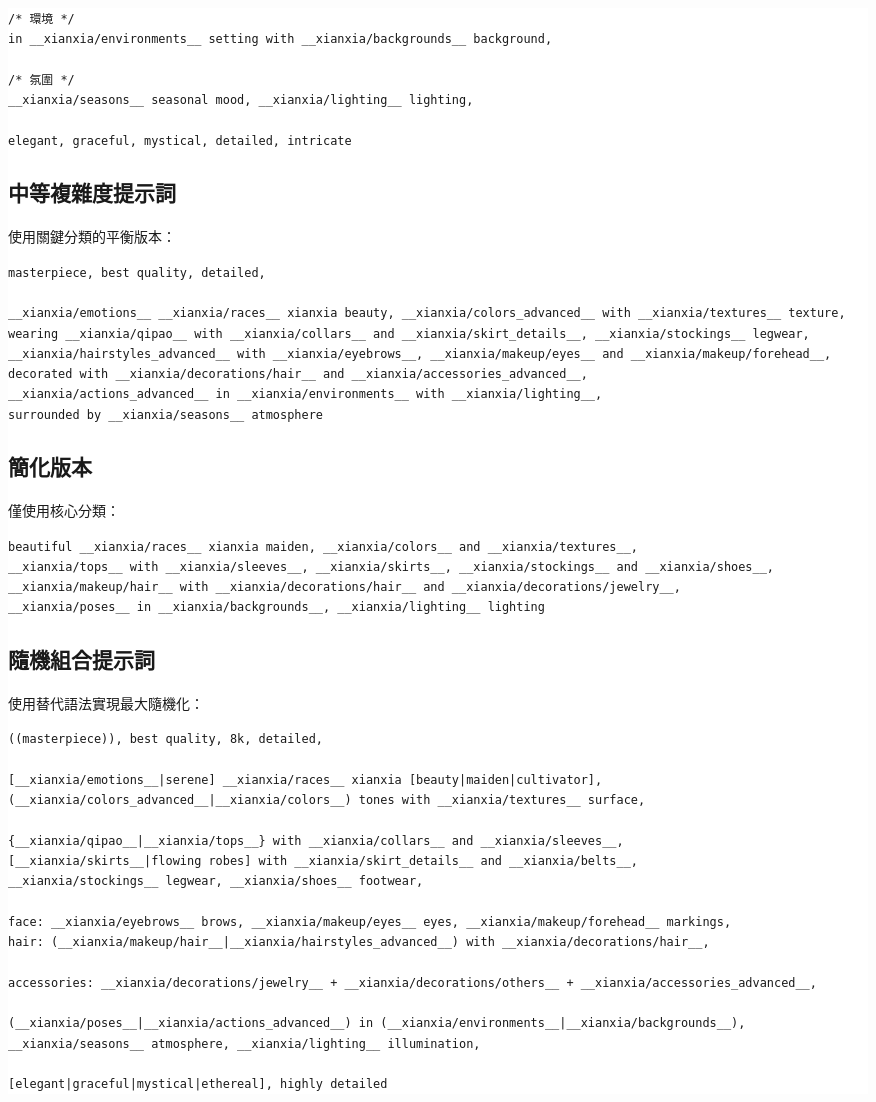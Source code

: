 ```
/* 環境 */
in __xianxia/environments__ setting with __xianxia/backgrounds__ background,

/* 氛圍 */
__xianxia/seasons__ seasonal mood, __xianxia/lighting__ lighting,

elegant, graceful, mystical, detailed, intricate
```

## 中等複雜度提示詞
使用關鍵分類的平衡版本：

```
masterpiece, best quality, detailed,

__xianxia/emotions__ __xianxia/races__ xianxia beauty, __xianxia/colors_advanced__ with __xianxia/textures__ texture,
wearing __xianxia/qipao__ with __xianxia/collars__ and __xianxia/skirt_details__, __xianxia/stockings__ legwear,
__xianxia/hairstyles_advanced__ with __xianxia/eyebrows__, __xianxia/makeup/eyes__ and __xianxia/makeup/forehead__,
decorated with __xianxia/decorations/hair__ and __xianxia/accessories_advanced__,
__xianxia/actions_advanced__ in __xianxia/environments__ with __xianxia/lighting__,
surrounded by __xianxia/seasons__ atmosphere
```

## 簡化版本
僅使用核心分類：

```
beautiful __xianxia/races__ xianxia maiden, __xianxia/colors__ and __xianxia/textures__,
__xianxia/tops__ with __xianxia/sleeves__, __xianxia/skirts__, __xianxia/stockings__ and __xianxia/shoes__,
__xianxia/makeup/hair__ with __xianxia/decorations/hair__ and __xianxia/decorations/jewelry__,
__xianxia/poses__ in __xianxia/backgrounds__, __xianxia/lighting__ lighting
```

## 隨機組合提示詞
使用替代語法實現最大隨機化：

```
((masterpiece)), best quality, 8k, detailed,

[__xianxia/emotions__|serene] __xianxia/races__ xianxia [beauty|maiden|cultivator], 
(__xianxia/colors_advanced__|__xianxia/colors__) tones with __xianxia/textures__ surface,

{__xianxia/qipao__|__xianxia/tops__} with __xianxia/collars__ and __xianxia/sleeves__,
[__xianxia/skirts__|flowing robes] with __xianxia/skirt_details__ and __xianxia/belts__,
__xianxia/stockings__ legwear, __xianxia/shoes__ footwear,

face: __xianxia/eyebrows__ brows, __xianxia/makeup/eyes__ eyes, __xianxia/makeup/forehead__ markings,
hair: (__xianxia/makeup/hair__|__xianxia/hairstyles_advanced__) with __xianxia/decorations/hair__,

accessories: __xianxia/decorations/jewelry__ + __xianxia/decorations/others__ + __xianxia/accessories_advanced__,

(__xianxia/poses__|__xianxia/actions_advanced__) in (__xianxia/environments__|__xianxia/backgrounds__),
__xianxia/seasons__ atmosphere, __xianxia/lighting__ illumination,

[elegant|graceful|mystical|ethereal], highly detailed
```
